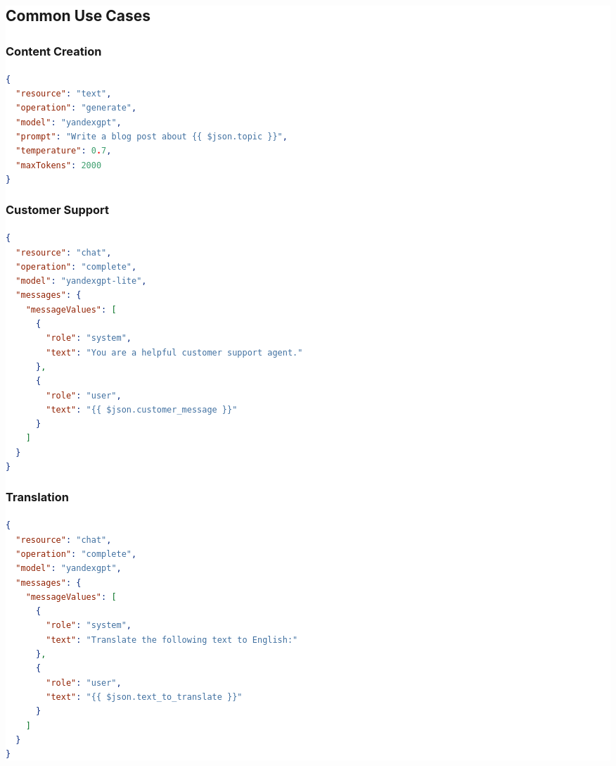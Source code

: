 ## Common Use Cases

### Content Creation
```json
{
  "resource": "text",
  "operation": "generate",
  "model": "yandexgpt",
  "prompt": "Write a blog post about {{ $json.topic }}",
  "temperature": 0.7,
  "maxTokens": 2000
}
```

### Customer Support
```json
{
  "resource": "chat",
  "operation": "complete",
  "model": "yandexgpt-lite",
  "messages": {
    "messageValues": [
      {
        "role": "system",
        "text": "You are a helpful customer support agent."
      },
      {
        "role": "user",
        "text": "{{ $json.customer_message }}"
      }
    ]
  }
}
```

### Translation
```json
{
  "resource": "chat",
  "operation": "complete",
  "model": "yandexgpt",
  "messages": {
    "messageValues": [
      {
        "role": "system",
        "text": "Translate the following text to English:"
      },
      {
        "role": "user",
        "text": "{{ $json.text_to_translate }}"
      }
    ]
  }
}
```
